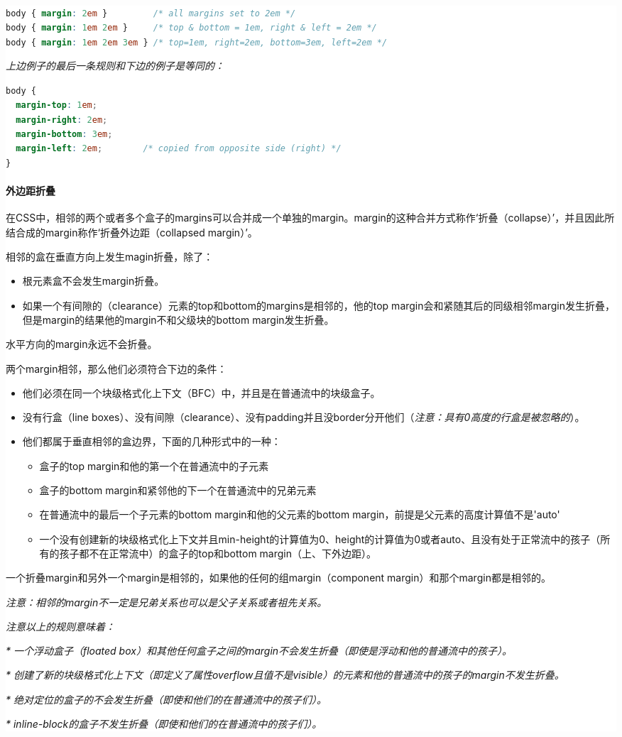 ```css
body { margin: 2em }         /* all margins set to 2em */
body { margin: 1em 2em }     /* top & bottom = 1em, right & left = 2em */
body { margin: 1em 2em 3em } /* top=1em, right=2em, bottom=3em, left=2em */
```

_上边例子的最后一条规则和下边的例子是等同的：_

```css
body {
  margin-top: 1em;
  margin-right: 2em;
  margin-bottom: 3em;
  margin-left: 2em;        /* copied from opposite side (right) */
}
```

#### 外边距折叠

在CSS中，相邻的两个或者多个盒子的margins可以合并成一个单独的margin。margin的这种合并方式称作‘折叠（collapse）’，并且因此所结合成的margin称作‘折叠外边距（collapsed margin）’。

相邻的盒在垂直方向上发生magin折叠，除了：

* 根元素盒不会发生margin折叠。

* 如果一个有间隙的（clearance）元素的top和bottom的margins是相邻的，他的top margin会和紧随其后的同级相邻margin发生折叠，但是margin的结果他的margin不和父级块的bottom margin发生折叠。

水平方向的margin永远不会折叠。

两个margin相邻，那么他们必须符合下边的条件：

* 他们必须在同一个块级格式化上下文（BFC）中，并且是在普通流中的块级盒子。

* 没有行盒（line boxes）、没有间隙（clearance）、没有padding并且没border分开他们（_注意：具有0高度的行盒是被忽略的_）。

* 他们都属于垂直相邻的盒边界，下面的几种形式中的一种：

	* 盒子的top margin和他的第一个在普通流中的子元素

	* 盒子的bottom margin和紧邻他的下一个在普通流中的兄弟元素

	* 在普通流中的最后一个子元素的bottom margin和他的父元素的bottom margin，前提是父元素的高度计算值不是'auto'

	* 一个没有创建新的块级格式化上下文并且min-height的计算值为0、height的计算值为0或者auto、且没有处于正常流中的孩子（所有的孩子都不在正常流中）的盒子的top和bottom margin（上、下外边距）。


一个折叠margin和另外一个margin是相邻的，如果他的任何的组margin（component margin）和那个margin都是相邻的。

_注意：相邻的margin不一定是兄弟关系也可以是父子关系或者祖先关系。_

_注意以上的规则意味着：_

_* 一个浮动盒子（floated box）和其他任何盒子之间的margin不会发生折叠（即使是浮动和他的普通流中的孩子）。_

_* 创建了新的块级格式化上下文（即定义了属性overflow且值不是visible）的元素和他的普通流中的孩子的margin不发生折叠。_

_* 绝对定位的盒子的不会发生折叠（即使和他们的在普通流中的孩子们）。_

_* inline-block的盒子不发生折叠（即使和他们的在普通流中的孩子们）。_
